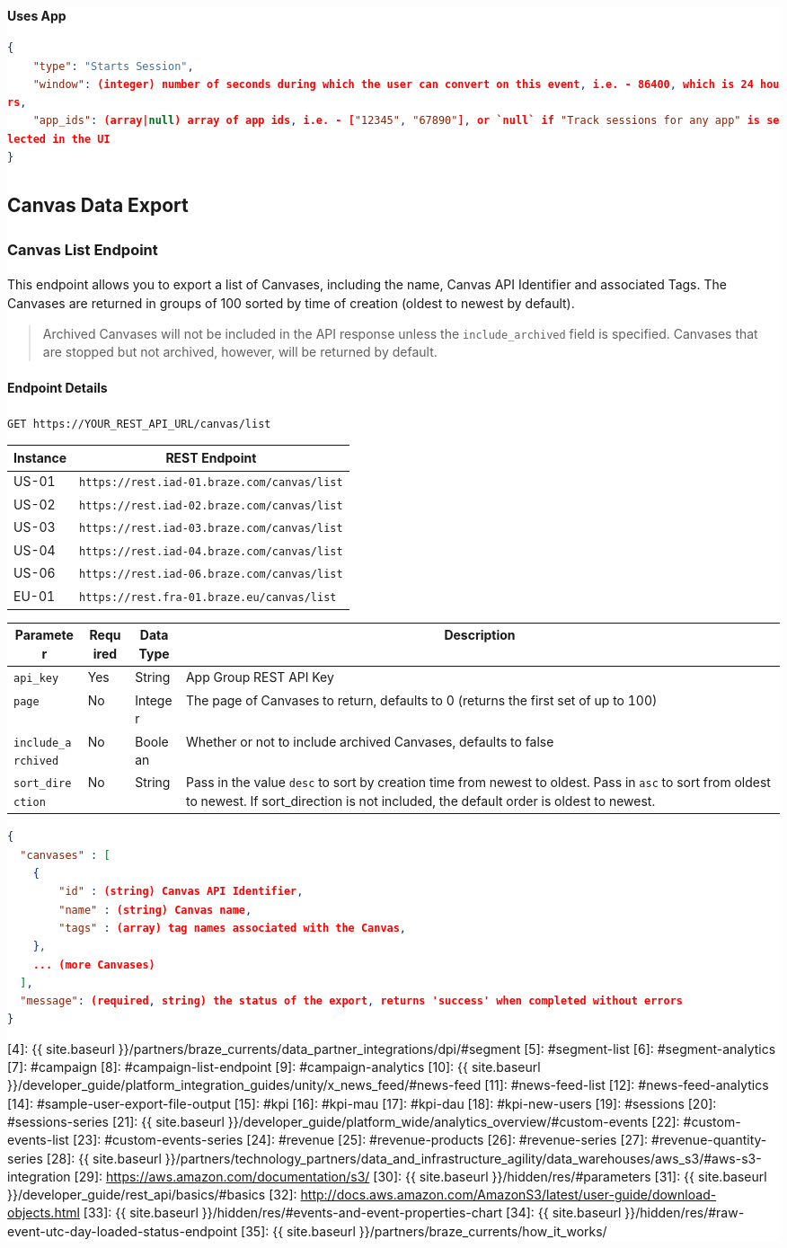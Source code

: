 **Uses App**

```json
{
    "type": "Starts Session",
    "window": (integer) number of seconds during which the user can convert on this event, i.e. - 86400, which is 24 hours,
    "app_ids": (array|null) array of app ids, i.e. - ["12345", "67890"], or `null` if "Track sessions for any app" is selected in the UI
}
```

## Canvas Data Export

### Canvas List Endpoint

This endpoint allows you to export a list of Canvases, including the name, Canvas API Identifier and associated Tags. The Canvases are returned in groups of 100 sorted by time of creation (oldest to newest by default).

> Archived Canvases will not be included in the API response unless the `include_archived` field is specified. Canvases that are stopped but not archived, however, will be returned by default.

#### Endpoint Details

`GET https://YOUR_REST_API_URL/canvas/list`

| Instance | REST Endpoint                               |
| -------- | ------------------------------------------- |
| US-01    | `https://rest.iad-01.braze.com/canvas/list` |
| US-02    | `https://rest.iad-02.braze.com/canvas/list` |
| US-03    | `https://rest.iad-03.braze.com/canvas/list` |
| US-04    | `https://rest.iad-04.braze.com/canvas/list` |
| US-06    | `https://rest.iad-06.braze.com/canvas/list` |
| EU-01    | `https://rest.fra-01.braze.eu/canvas/list`  |

| Parameter          | Required | Data Type | Description                                                                                                                                                                                     |
| ------------------ | -------- | --------- | ----------------------------------------------------------------------------------------------------------------------------------------------------------------------------------------------- |
| `api_key`          | Yes      | String    | App Group REST API Key                                                                                                                                                                          |
| `page`             | No       | Integer   | The page of Canvases to return, defaults to 0 (returns the first set of up to 100)                                                                                                              |
| `include_archived` | No       | Boolean   | Whether or not to include archived Canvases, defaults to false                                                                                                                                  |
| `sort_direction`   | No       | String    | Pass in the value `desc` to sort by creation time from newest to oldest. Pass in `asc` to sort from oldest to newest. If sort_direction is not included, the default order is oldest to newest. |

```json
{
  "canvases" : [
  	{
  		"id" : (string) Canvas API Identifier,
  		"name" : (string) Canvas name,
  		"tags" : (array) tag names associated with the Canvas,
  	},
    ... (more Canvases)
  ],
  "message": (required, string) the status of the export, returns 'success' when completed without errors
}
```


[1]: #user-export
[2]: #user-id
[3]: #users-by-segment
[4]: {{ site.baseurl }}/partners/braze_currents/data_partner_integrations/dpi/#segment
[5]: #segment-list
[6]: #segment-analytics
[7]: #campaign
[8]: #campaign-list-endpoint
[9]: #campaign-analytics
[10]: {{ site.baseurl }}/developer_guide/platform_integration_guides/unity/x_news_feed/#news-feed
[11]: #news-feed-list
[12]: #news-feed-analytics
[14]: #sample-user-export-file-output
[15]: #kpi
[16]: #kpi-mau
[17]: #kpi-dau
[18]: #kpi-new-users
[19]: #sessions
[20]: #sessions-series
[21]: {{ site.baseurl }}/developer_guide/platform_wide/analytics_overview/#custom-events
[22]: #custom-events-list
[23]: #custom-events-series
[24]: #revenue
[25]: #revenue-products
[26]: #revenue-series
[27]: #revenue-quantity-series
[28]: {{ site.baseurl }}/partners/technology_partners/data_and_infrastructure_agility/data_warehouses/aws_s3/#aws-s3-integration
[29]: https://aws.amazon.com/documentation/s3/
[30]: {{ site.baseurl }}/hidden/res/#parameters
[31]: {{ site.baseurl }}/developer_guide/rest_api/basics/#basics
[32]: http://docs.aws.amazon.com/AmazonS3/latest/user-guide/download-objects.html
[33]: {{ site.baseurl }}/hidden/res/#events-and-event-properties-chart
[34]: {{ site.baseurl }}/hidden/res/#raw-event-utc-day-loaded-status-endpoint
[35]: {{ site.baseurl }}/partners/braze_currents/how_it_works/